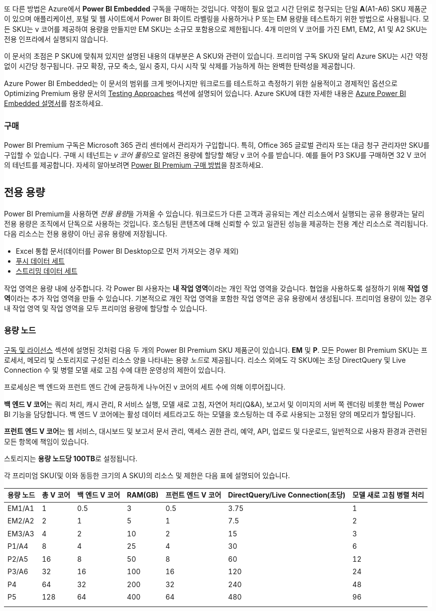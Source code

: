 또 다른 방법은 Azure에서 **Power BI Embedded** 구독을 구매하는 것입니다. 약정이 필요 없고 시간 단위로 청구되는 단일 **A**(A1-A6) SKU 제품군이 있으며 애플리케이션, 포털 및 웹 사이트에서 Power BI 화이트 라벨링을 사용하거나 P 또는 EM 용량을 테스트하기 위한 방법으로 사용됩니다. 모든 SKU는 v 코어를 제공하여 용량을 만들지만 EM SKU는 소규모 포함용으로 제한됩니다. 4개 미만의 V 코어를 가진 EM1, EM2, A1 및 A2 SKU는 전용 인프라에서 실행되지 않습니다.

이 문서의 초점은 P SKU에 맞춰져 있지만 설명된 내용의 대부분은 A SKU와 관련이 있습니다. 프리미엄 구독 SKU와 달리 Azure SKU는 시간 약정 없이 시간당 청구됩니다. 규모 확장, 규모 축소, 일시 중지, 다시 시작 및 삭제를 가능하게 하는 완벽한 탄력성을 제공합니다. 

Azure Power BI Embedded는 이 문서의 범위를 크게 벗어나지만 워크로드를 테스트하고 측정하기 위한 실용적이고 경제적인 옵션으로 Optimizing Premium 용량 문서의 [Testing Approaches](service-premium-capacity-optimize.md#testing-approaches) 섹션에 설명되어 있습니다. Azure SKU에 대한 자세한 내용은 [Azure Power BI Embedded 설명서](https://azure.microsoft.com/services/power-bi-embedded/)를 참조하세요.

### <a name="purchasing"></a>구매

Power BI Premium 구독은 Microsoft 365 관리 센터에서 관리자가 구입합니다. 특히, Office 365 글로벌 관리자 또는 대금 청구 관리자만 SKU를 구입할 수 있습니다. 구매 시 테넌트는 *v 코어 풀링*으로 알려진 용량에 할당할 해당 v 코어 수를 받습니다. 예를 들어 P3 SKU를 구매하면 32 V 코어의 테넌트를 제공합니다. 자세히 알아보려면 [Power BI Premium 구매 방법](service-admin-premium-purchase.md)을 참조하세요.

## <a name="dedicated-capacities"></a>전용 용량

Power BI Premium을 사용하면 *전용 용량*을 가져올 수 있습니다. 워크로드가 다른 고객과 공유되는 계산 리소스에서 실행되는 공유 용량과는 달리 전용 용량은 조직에서 단독으로 사용하는 것입니다. 호스팅된 콘텐츠에 대해 신뢰할 수 있고 일관된 성능을 제공하는 전용 계산 리소스로 격리됩니다. 다음 리소스는 전용 용량이 아닌 공유 용량에 저장됩니다.

* Excel 통합 문서(데이터를 Power BI Desktop으로 먼저 가져오는 경우 제외)
* [푸시 데이터 세트](/rest/api/power-bi/pushdatasets)
* [스트리밍 데이터 세트](service-real-time-streaming.md#set-up-your-real-time-streaming-dataset-in-power-bi)

작업 영역은 용량 내에 상주합니다. 각 Power BI 사용자는 **내 작업 영역**이라는 개인 작업 영역을 갖습니다. 협업을 사용하도록 설정하기 위해 **작업 영역**이라는 추가 작업 영역을 만들 수 있습니다. 기본적으로 개인 작업 영역을 포함한 작업 영역은 공유 용량에서 생성됩니다. 프리미엄 용량이 있는 경우 내 작업 영역 및 작업 영역을 모두 프리미엄 용량에 할당할 수 있습니다.

### <a name="capacity-nodes"></a>용량 노드

[구독 및 라이선스](#subscriptions-and-licensing) 섹션에 설명된 것처럼 다음 두 개의 Power BI Premium SKU 제품군이 있습니다. **EM** 및 **P**. 모든 Power BI Premium SKU는 프로세서, 메모리 및 스토리지로 구성된 리소스 양을 나타내는 용량 *노드*로 제공됩니다. 리소스 외에도 각 SKU에는 초당 DirectQuery 및 Live Connection 수 및 병렬 모델 새로 고침 수에 대한 운영상의 제한이 있습니다.

프로세싱은 백 엔드와 프런트 엔드 간에 균등하게 나누어진 v 코어의 세트 수에 의해 이루어집니다.

**백 엔드 V 코어**는 쿼리 처리, 캐시 관리, R 서비스 실행, 모델 새로 고침, 자연어 처리(Q&A), 보고서 및 이미지의 서버 쪽 렌더링 비롯한 핵심 Power BI 기능을 담당합니다. 백 엔드 V 코어에는 활성 데이터 세트라고도 하는 모델을 호스팅하는 데 주로 사용되는 고정된 양의 메모리가 할당됩니다.

**프런트 엔드 V 코어**는 웹 서비스, 대시보드 및 보고서 문서 관리, 액세스 권한 관리, 예약, API, 업로드 및 다운로드, 일반적으로 사용자 환경과 관련된 모든 항목에 책임이 있습니다.

스토리지는 **용량 노드당 100TB**로 설정됩니다.

각 프리미엄 SKU(및 이와 동등한 크기의 A SKU)의 리소스 및 제한은 다음 표에 설명되어 있습니다.

| 용량 노드 | 총 V 코어 | 백 엔드 V 코어 | RAM(GB) | 프런트 엔드 V 코어 | DirectQuery/Live Connection(초당) | 모델 새로 고침 병렬 처리 |
| --- | --- | --- | --- | --- | --- | --- |
| EM1/A1 | 1 | 0.5 | 3 | 0.5 | 3.75 | 1 |
| EM2/A2 | 2 | 1 | 5 | 1 | 7.5 | 2 |
| EM3/A3 | 4 | 2 | 10 | 2 | 15 | 3 |
| P1/A4 | 8 | 4 | 25 | 4 | 30 | 6 |
| P2/A5 | 16 | 8 | 50 | 8 | 60 | 12 |
| P3/A6 | 32 | 16 | 100 | 16 | 120 | 24 |
| P4 | 64 | 32 | 200 | 32 | 240 | 48 |
| P5 | 128 | 64 | 400 | 64 | 480 | 96 |
| | | | | | | |
